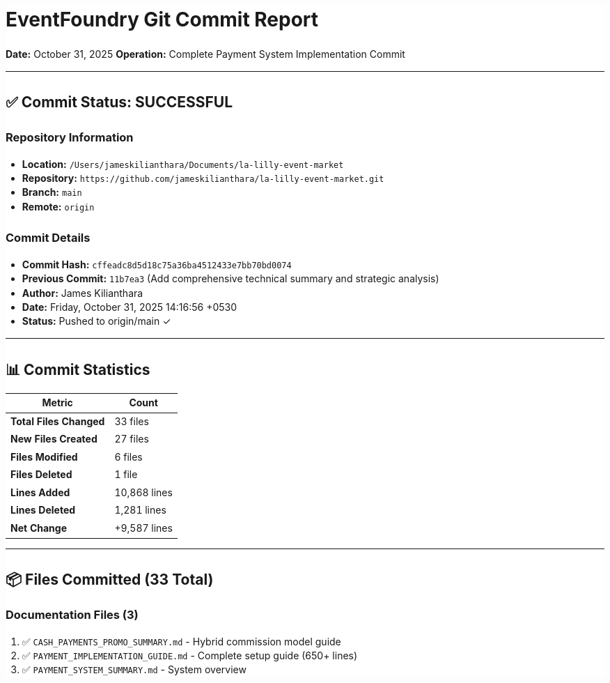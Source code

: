 # EventFoundry Git Commit Report
**Date:** October 31, 2025
**Operation:** Complete Payment System Implementation Commit

---

## ✅ Commit Status: SUCCESSFUL

### Repository Information
- **Location:** `/Users/jameskilianthara/Documents/la-lilly-event-market`
- **Repository:** `https://github.com/jameskilianthara/la-lilly-event-market.git`
- **Branch:** `main`
- **Remote:** `origin`

### Commit Details
- **Commit Hash:** `cffeadc8d5d18c75a36ba4512433e7bb70bd0074`
- **Previous Commit:** `11b7ea3` (Add comprehensive technical summary and strategic analysis)
- **Author:** James Kilianthara
- **Date:** Friday, October 31, 2025 14:16:56 +0530
- **Status:** Pushed to origin/main ✓

---

## 📊 Commit Statistics

| Metric | Count |
|--------|-------|
| **Total Files Changed** | 33 files |
| **New Files Created** | 27 files |
| **Files Modified** | 6 files |
| **Files Deleted** | 1 file |
| **Lines Added** | 10,868 lines |
| **Lines Deleted** | 1,281 lines |
| **Net Change** | +9,587 lines |

---

## 📦 Files Committed (33 Total)

### Documentation Files (3)
1. ✅ `CASH_PAYMENTS_PROMO_SUMMARY.md` - Hybrid commission model guide
2. ✅ `PAYMENT_IMPLEMENTATION_GUIDE.md` - Complete setup guide (650+ lines)
3. ✅ `PAYMENT_SYSTEM_SUMMARY.md` - System overview
